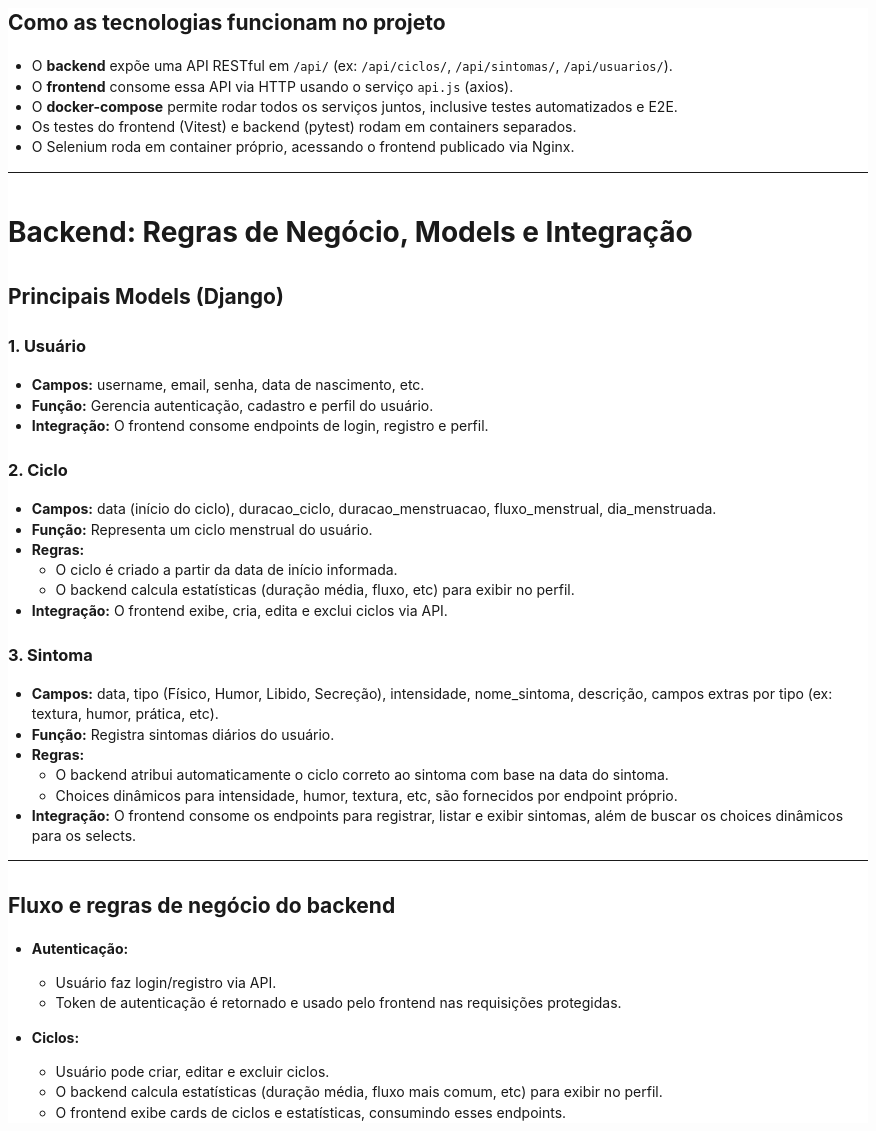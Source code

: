 ## Como as tecnologias funcionam no projeto

- O **backend** expõe uma API RESTful em `/api/` (ex: `/api/ciclos/`, `/api/sintomas/`, `/api/usuarios/`).
- O **frontend** consome essa API via HTTP usando o serviço `api.js` (axios).
- O **docker-compose** permite rodar todos os serviços juntos, inclusive testes automatizados e E2E.
- Os testes do frontend (Vitest) e backend (pytest) rodam em containers separados.
- O Selenium roda em container próprio, acessando o frontend publicado via Nginx.

---

# Backend: Regras de Negócio, Models e Integração

## Principais Models (Django)

### 1. **Usuário**
- **Campos:** username, email, senha, data de nascimento, etc.
- **Função:** Gerencia autenticação, cadastro e perfil do usuário.
- **Integração:** O frontend consome endpoints de login, registro e perfil.

### 2. **Ciclo**
- **Campos:** data (início do ciclo), duracao_ciclo, duracao_menstruacao, fluxo_menstrual, dia_menstruada.
- **Função:** Representa um ciclo menstrual do usuário.
- **Regras:**
  - O ciclo é criado a partir da data de início informada.
  - O backend calcula estatísticas (duração média, fluxo, etc) para exibir no perfil.
- **Integração:** O frontend exibe, cria, edita e exclui ciclos via API.

### 3. **Sintoma**
- **Campos:** data, tipo (Físico, Humor, Libido, Secreção), intensidade, nome_sintoma, descrição, campos extras por tipo (ex: textura, humor, prática, etc).
- **Função:** Registra sintomas diários do usuário.
- **Regras:**
  - O backend atribui automaticamente o ciclo correto ao sintoma com base na data do sintoma.
  - Choices dinâmicos para intensidade, humor, textura, etc, são fornecidos por endpoint próprio.
- **Integração:** O frontend consome os endpoints para registrar, listar e exibir sintomas, além de buscar os choices dinâmicos para os selects.

---

## Fluxo e regras de negócio do backend

- **Autenticação:**
  - Usuário faz login/registro via API.
  - Token de autenticação é retornado e usado pelo frontend nas requisições protegidas.

- **Ciclos:**
  - Usuário pode criar, editar e excluir ciclos.
  - O backend calcula estatísticas (duração média, fluxo mais comum, etc) para exibir no perfil.
  - O frontend exibe cards de ciclos e estatísticas, consumindo esses endpoints.
